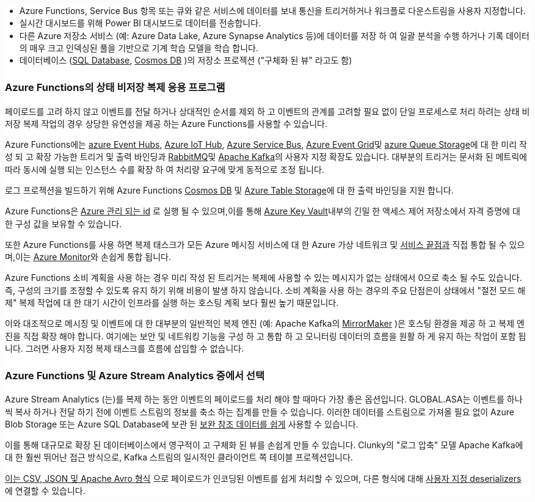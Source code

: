 - Azure Functions, Service Bus 항목 또는 큐와 같은 서비스에 데이터를 보내 통신을 트리거하거나 워크플로 다운스트림을 사용자 지정합니다.
- 실시간 대시보드를 위해 Power BI 대시보드로 데이터를 전송합니다.
- 다른 Azure 저장소 서비스 (예: Azure Data Lake, Azure Synapse Analytics 등)에 데이터를 저장 하 여 일괄 분석을 수행 하거나 기록 데이터의 매우 크고 인덱싱된 풀을 기반으로 기계 학습 모델을 학습 합니다.
- 데이터베이스 ([SQL Database](../stream-analytics/sql-database-output.md), [Cosmos DB](../stream-analytics/azure-cosmos-db-output.md) )의 저장소 프로젝션 ("구체화 된 뷰" 라고도 함)

### <a name="stateless-replication-applications-in-azure-functions"></a>Azure Functions의 상태 비저장 복제 응용 프로그램

페이로드를 고려 하지 않고 이벤트를 전달 하거나 상대적인 순서를 제외 하 고 이벤트의 관계를 고려할 필요 없이 단일 프로세스로 처리 하려는 상태 비저장 복제 작업의 경우 상당한 유연성을 제공 하는 Azure Functions를 사용할 수 있습니다.

Azure Functions에는 [azure Event Hubs](../azure-functions/functions-bindings-event-hubs.md), [Azure IoT Hub](../azure-functions/functions-bindings-event-iot.md), [Azure Service Bus](../azure-functions/functions-bindings-service-bus.md), [Azure Event Grid](../azure-functions/functions-bindings-event-grid.md)및 [azure Queue Storage](../azure-functions/functions-bindings-storage-queue.md)에 대 한 미리 작성 되 고 확장 가능한 트리거 및 출력 바인딩과 [RabbitMQ](https://github.com/azure/azure-functions-rabbitmq-extension)및 [Apache Kafka](https://github.com/azure/azure-functions-kafka-extension)의 사용자 지정 확장도 있습니다. 대부분의 트리거는 문서화 된 메트릭에 따라 동시에 실행 되는 인스턴스 수를 확장 하 여 처리량 요구에 맞게 동적으로 조정 됩니다. 

로그 프로젝션을 빌드하기 위해 Azure Functions [Cosmos DB](../azure-functions/functions-bindings-cosmosdb-v2-output.md) 및 [Azure Table Storage](../azure-functions/functions-bindings-storage-table-output.md)에 대 한 출력 바인딩을 지원 합니다.

Azure Functions은 [Azure 관리 되는 id](../active-directory/managed-identities-azure-resources/overview.md) 로 실행 될 수 있으며,이를 통해 [Azure Key Vault](../key-vault/general/overview.md)내부의 긴밀 한 액세스 제어 저장소에서 자격 증명에 대 한 구성 값을 보유할 수 있습니다.

또한 Azure Functions를 사용 하면 복제 태스크가 모든 Azure 메시징 서비스에 대 한 Azure 가상 네트워크 및 [서비스 끝점과](../virtual-network/virtual-network-service-endpoints-overview.md) 직접 통합 될 수 있으며,이는 [Azure Monitor](../azure-monitor/overview.md)와 손쉽게 통합 됩니다.

Azure Functions 소비 계획을 사용 하는 경우 미리 작성 된 트리거는 복제에 사용할 수 있는 메시지가 없는 상태에서 0으로 축소 될 수도 있습니다. 즉, 구성의 크기를 조정할 수 있도록 유지 하기 위해 비용이 발생 하지 않습니다. 소비 계획을 사용 하는 경우의 주요 단점은이 상태에서 "절전 모드 해제" 복제 작업에 대 한 대기 시간이 인프라를 실행 하는 호스팅 계획 보다 훨씬 높기 때문입니다.  

이와 대조적으로 메시징 및 이벤트에 대 한 대부분의 일반적인 복제 엔진 (예: Apache Kafka의 [MirrorMaker](http://kafka.apache.org/documentation/#basic_ops_mirror_maker) )은 호스팅 환경을 제공 하 고 복제 엔진을 직접 확장 해야 합니다. 여기에는 보안 및 네트워킹 기능을 구성 하 고 통합 하 고 모니터링 데이터의 흐름을 원활 하 게 유지 하는 작업이 포함 됩니다. 그러면 사용자 지정 복제 태스크를 흐름에 삽입할 수 없습니다. 

### <a name="choosing-between-azure-functions-and-azure-stream-analytics"></a>Azure Functions 및 Azure Stream Analytics 중에서 선택

Azure Stream Analytics (는)를 복제 하는 동안 이벤트의 페이로드를 처리 해야 할 때마다 가장 좋은 옵션입니다. GLOBAL.ASA는 이벤트를 하나씩 복사 하거나 전달 하기 전에 이벤트 스트림의 정보를 축소 하는 집계를 만들 수 있습니다. 이러한 데이터를 스트림으로 가져올 필요 없이 Azure Blob Storage 또는 Azure SQL Database에 보관 된 [보완 참조 데이터를 쉽게](../stream-analytics/stream-analytics-use-reference-data.md) 사용할 수 있습니다.

이를 통해 대규모로 확장 된 데이터베이스에서 영구적이 고 구체화 된 뷰를 손쉽게 만들 수 있습니다. Clunky의 "로그 압축" 모델 Apache Kafka에 대 한 훨씬 뛰어난 접근 방식으로, Kafka 스트림의 일시적인 클라이언트 쪽 테이블 프로젝션입니다. 

[이는 CSV, JSON 및 Apache Avro 형식](../stream-analytics/stream-analytics-parsing-json.md) 으로 페이로드가 인코딩된 이벤트를 쉽게 처리할 수 있으며, 다른 형식에 대해 [사용자 지정 deserializers](../stream-analytics/custom-deserializer.md) 에 연결할 수 있습니다.
